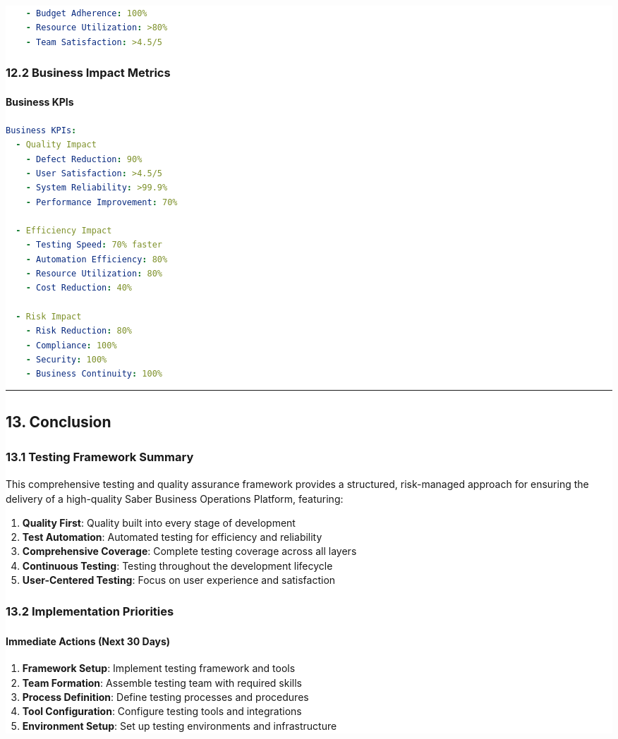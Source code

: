 ```yaml
    - Budget Adherence: 100%
    - Resource Utilization: >80%
    - Team Satisfaction: >4.5/5
```

### 12.2 Business Impact Metrics

#### Business KPIs
```yaml
Business KPIs:
  - Quality Impact
    - Defect Reduction: 90%
    - User Satisfaction: >4.5/5
    - System Reliability: >99.9%
    - Performance Improvement: 70%
  
  - Efficiency Impact
    - Testing Speed: 70% faster
    - Automation Efficiency: 80%
    - Resource Utilization: 80%
    - Cost Reduction: 40%
  
  - Risk Impact
    - Risk Reduction: 80%
    - Compliance: 100%
    - Security: 100%
    - Business Continuity: 100%
```

---

## 13. Conclusion

### 13.1 Testing Framework Summary

This comprehensive testing and quality assurance framework provides a structured, risk-managed approach for ensuring the delivery of a high-quality Saber Business Operations Platform, featuring:

1. **Quality First**: Quality built into every stage of development
2. **Test Automation**: Automated testing for efficiency and reliability
3. **Comprehensive Coverage**: Complete testing coverage across all layers
4. **Continuous Testing**: Testing throughout the development lifecycle
5. **User-Centered Testing**: Focus on user experience and satisfaction

### 13.2 Implementation Priorities

#### Immediate Actions (Next 30 Days)
1. **Framework Setup**: Implement testing framework and tools
2. **Team Formation**: Assemble testing team with required skills
3. **Process Definition**: Define testing processes and procedures
4. **Tool Configuration**: Configure testing tools and integrations
5. **Environment Setup**: Set up testing environments and infrastructure
